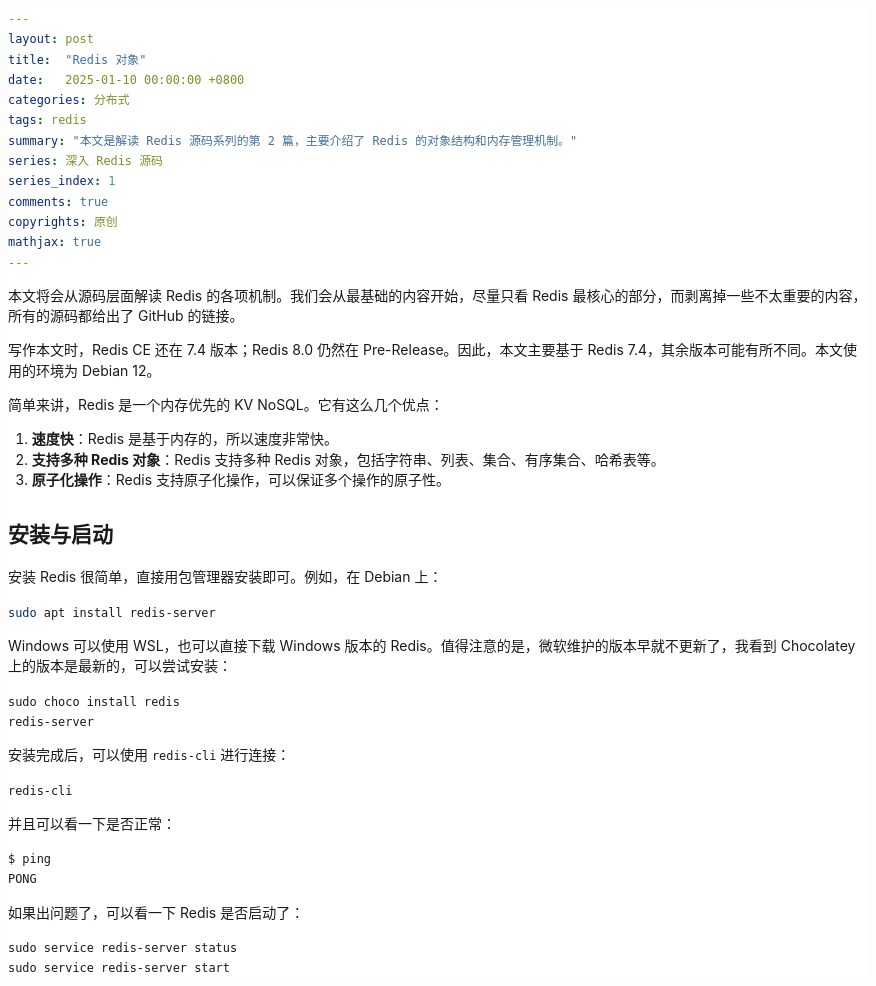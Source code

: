 ```yaml
---
layout: post
title:  "Redis 对象"
date:   2025-01-10 00:00:00 +0800
categories: 分布式
tags: redis
summary: "本文是解读 Redis 源码系列的第 2 篇，主要介绍了 Redis 的对象结构和内存管理机制。"
series: 深入 Redis 源码
series_index: 1
comments: true
copyrights: 原创
mathjax: true
---
```


本文将会从源码层面解读 Redis 的各项机制。我们会从最基础的内容开始，尽量只看 Redis 最核心的部分，而剥离掉一些不太重要的内容，所有的源码都给出了 GitHub 的链接。

写作本文时，Redis CE 还在 7.4 版本；Redis 8.0 仍然在 Pre-Release。因此，本文主要基于 Redis 7.4，其余版本可能有所不同。本文使用的环境为 Debian 12。

简单来讲，Redis 是一个内存优先的 KV NoSQL。它有这么几个优点：

1. **速度快**：Redis 是基于内存的，所以速度非常快。
2. **支持多种 Redis 对象**：Redis 支持多种 Redis 对象，包括字符串、列表、集合、有序集合、哈希表等。
3. **原子化操作**：Redis 支持原子化操作，可以保证多个操作的原子性。

## 安装与启动

安装 Redis 很简单，直接用包管理器安装即可。例如，在 Debian 上：

```bash
sudo apt install redis-server
```

Windows 可以使用 WSL，也可以直接下载 Windows 版本的 Redis。值得注意的是，微软维护的版本早就不更新了，我看到 Chocolatey 上的版本是最新的，可以尝试安装：

```powershell
sudo choco install redis
redis-server
```

安装完成后，可以使用 `redis-cli` 进行连接：

```shell
redis-cli
```

并且可以看一下是否正常：

```shell
$ ping
PONG
```

如果出问题了，可以看一下 Redis 是否启动了：

```shell
sudo service redis-server status
sudo service redis-server start
```
